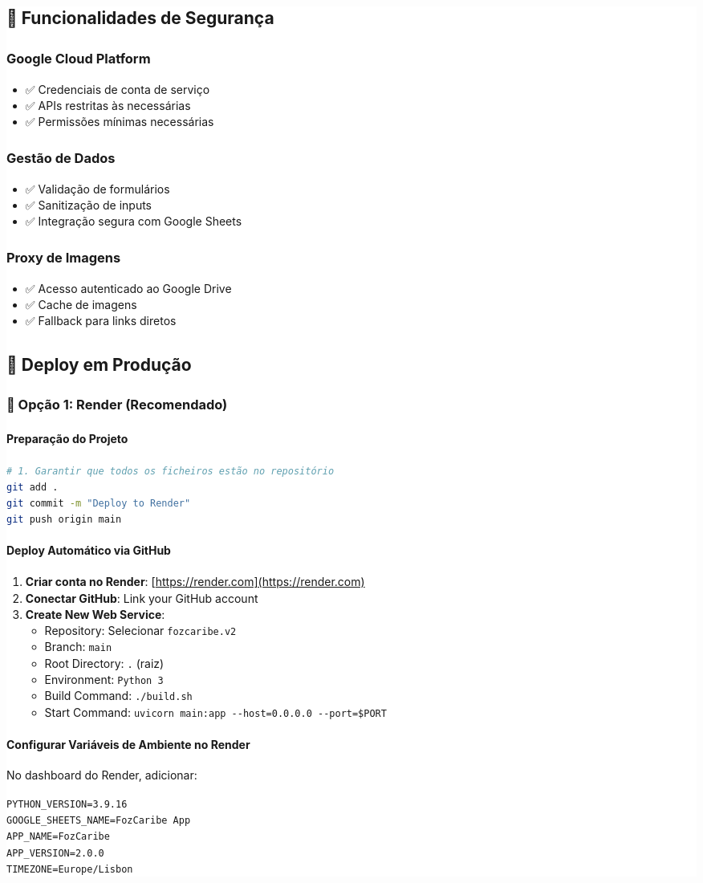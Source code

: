 ## 🔐 Funcionalidades de Segurança

### Google Cloud Platform
- ✅ Credenciais de conta de serviço
- ✅ APIs restritas às necessárias
- ✅ Permissões mínimas necessárias

### Gestão de Dados
- ✅ Validação de formulários
- ✅ Sanitização de inputs
- ✅ Integração segura com Google Sheets

### Proxy de Imagens
- ✅ Acesso autenticado ao Google Drive
- ✅ Cache de imagens
- ✅ Fallback para links diretos

## 🚀 Deploy em Produção

### 🌟 Opção 1: Render (Recomendado)

#### Preparação do Projeto
```bash
# 1. Garantir que todos os ficheiros estão no repositório
git add .
git commit -m "Deploy to Render"
git push origin main
```

#### Deploy Automático via GitHub
1. **Criar conta no Render**: [https://render.com](https://render.com)
2. **Conectar GitHub**: Link your GitHub account
3. **Create New Web Service**:
   - Repository: Selecionar `fozcaribe.v2`
   - Branch: `main`
   - Root Directory: `.` (raiz)
   - Environment: `Python 3`
   - Build Command: `./build.sh`
   - Start Command: `uvicorn main:app --host=0.0.0.0 --port=$PORT`

#### Configurar Variáveis de Ambiente no Render
No dashboard do Render, adicionar:
```
PYTHON_VERSION=3.9.16
GOOGLE_SHEETS_NAME=FozCaribe App
APP_NAME=FozCaribe
APP_VERSION=2.0.0
TIMEZONE=Europe/Lisbon
```
